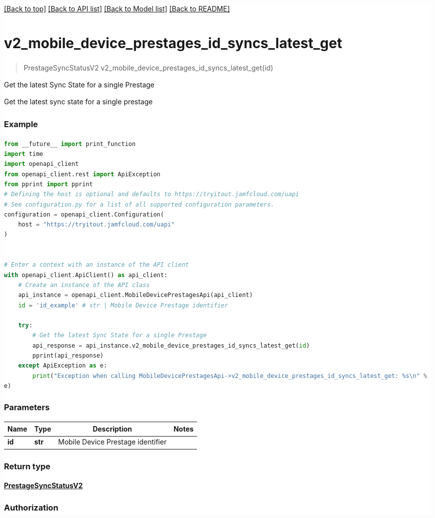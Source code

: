 [[Back to top]](#) [[Back to API list]](../README.md#documentation-for-api-endpoints) [[Back to Model list]](../README.md#documentation-for-models) [[Back to README]](../README.md)

# **v2_mobile_device_prestages_id_syncs_latest_get**
> PrestageSyncStatusV2 v2_mobile_device_prestages_id_syncs_latest_get(id)

Get the latest Sync State for a single Prestage 

Get the latest sync state for a single prestage

### Example

```python
from __future__ import print_function
import time
import openapi_client
from openapi_client.rest import ApiException
from pprint import pprint
# Defining the host is optional and defaults to https://tryitout.jamfcloud.com/uapi
# See configuration.py for a list of all supported configuration parameters.
configuration = openapi_client.Configuration(
    host = "https://tryitout.jamfcloud.com/uapi"
)


# Enter a context with an instance of the API client
with openapi_client.ApiClient() as api_client:
    # Create an instance of the API class
    api_instance = openapi_client.MobileDevicePrestagesApi(api_client)
    id = 'id_example' # str | Mobile Device Prestage identifier

    try:
        # Get the latest Sync State for a single Prestage 
        api_response = api_instance.v2_mobile_device_prestages_id_syncs_latest_get(id)
        pprint(api_response)
    except ApiException as e:
        print("Exception when calling MobileDevicePrestagesApi->v2_mobile_device_prestages_id_syncs_latest_get: %s\n" % e)
```

### Parameters

Name | Type | Description  | Notes
------------- | ------------- | ------------- | -------------
 **id** | **str**| Mobile Device Prestage identifier | 

### Return type

[**PrestageSyncStatusV2**](PrestageSyncStatusV2.md)

### Authorization
